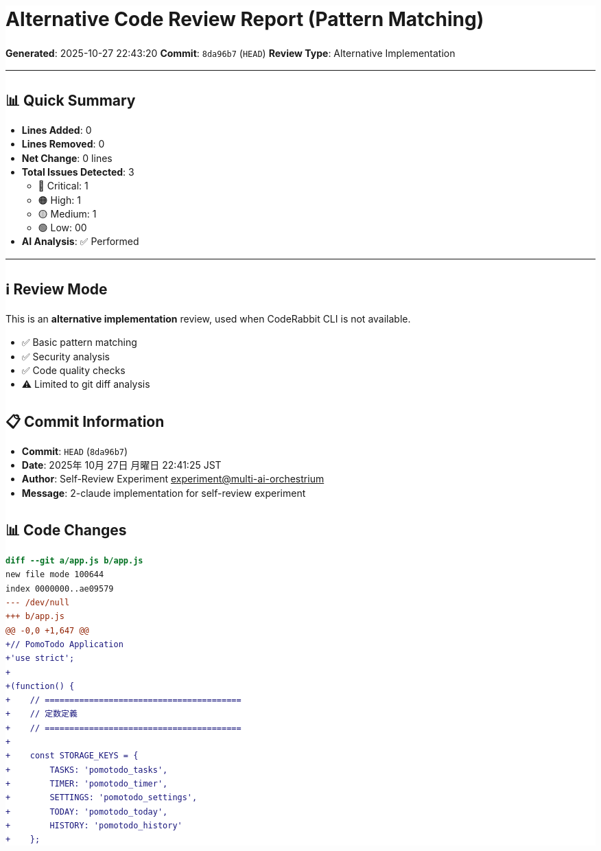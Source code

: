 # Alternative Code Review Report (Pattern Matching)

**Generated**: 2025-10-27 22:43:20
**Commit**: `8da96b7` (`HEAD`)
**Review Type**: Alternative Implementation

---

## 📊 Quick Summary

- **Lines Added**: 0
- **Lines Removed**: 0
- **Net Change**: 0 lines
- **Total Issues Detected**: 3
  - 🔴 Critical: 1
  - 🟠 High: 1
  - 🟡 Medium: 1
  - 🟢 Low: 00
- **AI Analysis**: ✅ Performed

---


## ℹ️  Review Mode

This is an **alternative implementation** review, used when CodeRabbit CLI is not available.

- ✅ Basic pattern matching
- ✅ Security analysis
- ✅ Code quality checks
- ⚠️  Limited to git diff analysis

## 📋 Commit Information

- **Commit**: `HEAD` (`8da96b7`)
- **Date**: 2025年 10月 27日 月曜日 22:41:25 JST
- **Author**: Self-Review Experiment <experiment@multi-ai-orchestrium>
- **Message**: 2-claude implementation for self-review experiment

## 📊 Code Changes

```diff
diff --git a/app.js b/app.js
new file mode 100644
index 0000000..ae09579
--- /dev/null
+++ b/app.js
@@ -0,0 +1,647 @@
+// PomoTodo Application
+'use strict';
+
+(function() {
+    // ========================================
+    // 定数定義
+    // ========================================
+
+    const STORAGE_KEYS = {
+        TASKS: 'pomotodo_tasks',
+        TIMER: 'pomotodo_timer',
+        SETTINGS: 'pomotodo_settings',
+        TODAY: 'pomotodo_today',
+        HISTORY: 'pomotodo_history'
+    };
```